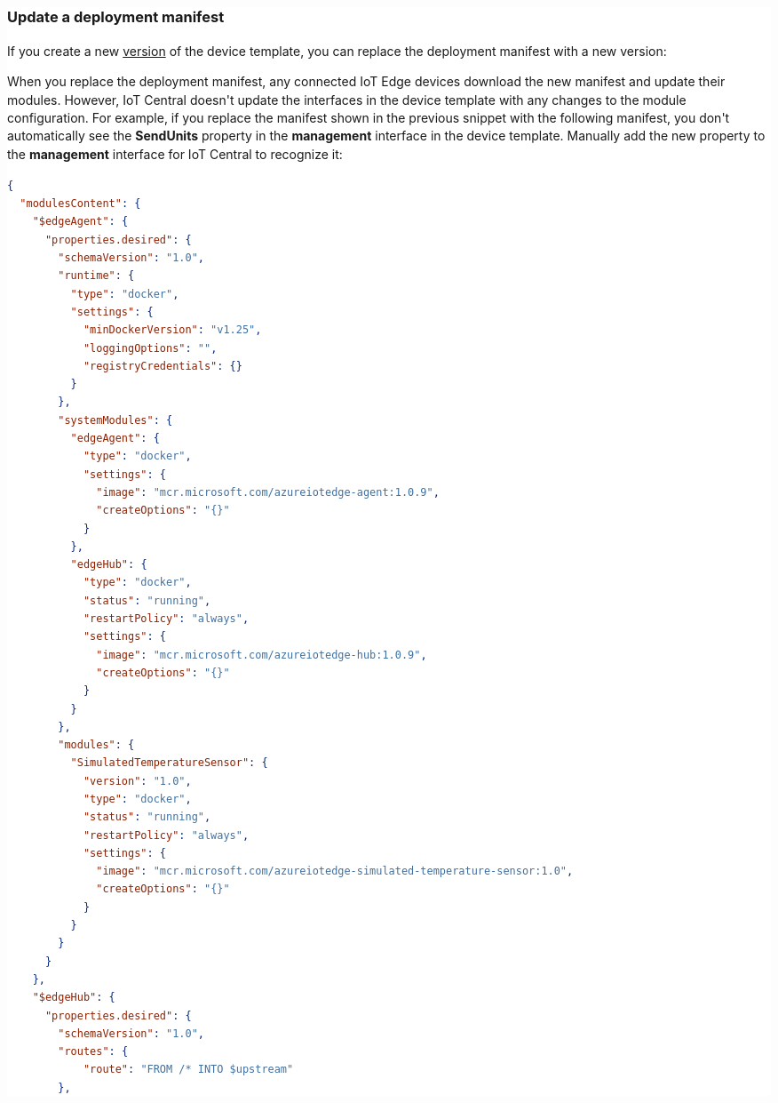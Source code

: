 ### Update a deployment manifest

If you create a new [version](howto-version-device-template.md) of the device template, you can replace the deployment manifest with a new version:

When you replace the deployment manifest, any connected IoT Edge devices download the new manifest and update their modules. However, IoT Central doesn't update the interfaces in the device template with any changes to the module configuration. For example, if you replace the manifest shown in the previous snippet with the following manifest, you don't automatically see the **SendUnits** property in the **management** interface in the device template. Manually add the new property to the **management** interface for IoT Central to recognize it:

```json
{
  "modulesContent": {
    "$edgeAgent": {
      "properties.desired": {
        "schemaVersion": "1.0",
        "runtime": {
          "type": "docker",
          "settings": {
            "minDockerVersion": "v1.25",
            "loggingOptions": "",
            "registryCredentials": {}
          }
        },
        "systemModules": {
          "edgeAgent": {
            "type": "docker",
            "settings": {
              "image": "mcr.microsoft.com/azureiotedge-agent:1.0.9",
              "createOptions": "{}"
            }
          },
          "edgeHub": {
            "type": "docker",
            "status": "running",
            "restartPolicy": "always",
            "settings": {
              "image": "mcr.microsoft.com/azureiotedge-hub:1.0.9",
              "createOptions": "{}"
            }
          }
        },
        "modules": {
          "SimulatedTemperatureSensor": {
            "version": "1.0",
            "type": "docker",
            "status": "running",
            "restartPolicy": "always",
            "settings": {
              "image": "mcr.microsoft.com/azureiotedge-simulated-temperature-sensor:1.0",
              "createOptions": "{}"
            }
          }
        }
      }
    },
    "$edgeHub": {
      "properties.desired": {
        "schemaVersion": "1.0",
        "routes": {
            "route": "FROM /* INTO $upstream"
        },
```